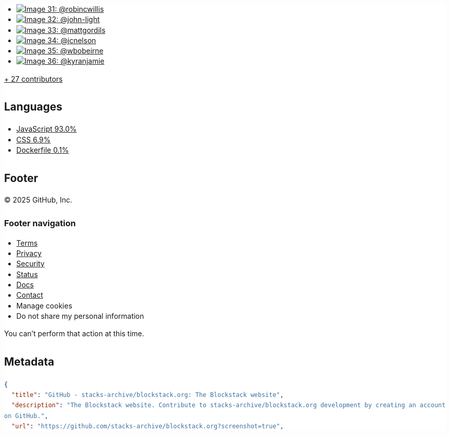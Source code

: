 *   [![Image 31: @robincwillis](https://avatars.githubusercontent.com/u/565068?s=64&v=4)](https://github.com/robincwillis)
*   [![Image 32: @john-light](https://avatars.githubusercontent.com/u/9424721?s=64&v=4)](https://github.com/john-light)
*   [![Image 33: @mattgordils](https://avatars.githubusercontent.com/u/9887398?s=64&v=4)](https://github.com/mattgordils)
*   [![Image 34: @jcnelson](https://avatars.githubusercontent.com/u/459947?s=64&v=4)](https://github.com/jcnelson)
*   [![Image 35: @wbobeirne](https://avatars.githubusercontent.com/u/649992?s=64&v=4)](https://github.com/wbobeirne)
*   [![Image 36: @kyranjamie](https://avatars.githubusercontent.com/u/1618764?s=64&v=4)](https://github.com/kyranjamie)

[\+ 27 contributors](https://github.com/stacks-archive/blockstack.org/graphs/contributors)

Languages
---------

*   [JavaScript 93.0%](https://github.com/stacks-archive/blockstack.org/search?l=javascript)
*   [CSS 6.9%](https://github.com/stacks-archive/blockstack.org/search?l=css)
*   [Dockerfile 0.1%](https://github.com/stacks-archive/blockstack.org/search?l=dockerfile)

Footer
------

[](https://github.com/ "GitHub")© 2025 GitHub, Inc.

### Footer navigation

*   [Terms](https://docs.github.com/site-policy/github-terms/github-terms-of-service)
*   [Privacy](https://docs.github.com/site-policy/privacy-policies/github-privacy-statement)
*   [Security](https://github.com/security)
*   [Status](https://www.githubstatus.com/)
*   [Docs](https://docs.github.com/)
*   [Contact](https://support.github.com/?tags=dotcom-footer)
*   Manage cookies
*   Do not share my personal information

You can’t perform that action at this time.

## Metadata

```json
{
  "title": "GitHub - stacks-archive/blockstack.org: The Blockstack website",
  "description": "The Blockstack website. Contribute to stacks-archive/blockstack.org development by creating an account on GitHub.",
  "url": "https://github.com/stacks-archive/blockstack.org?screenshot=true",
```